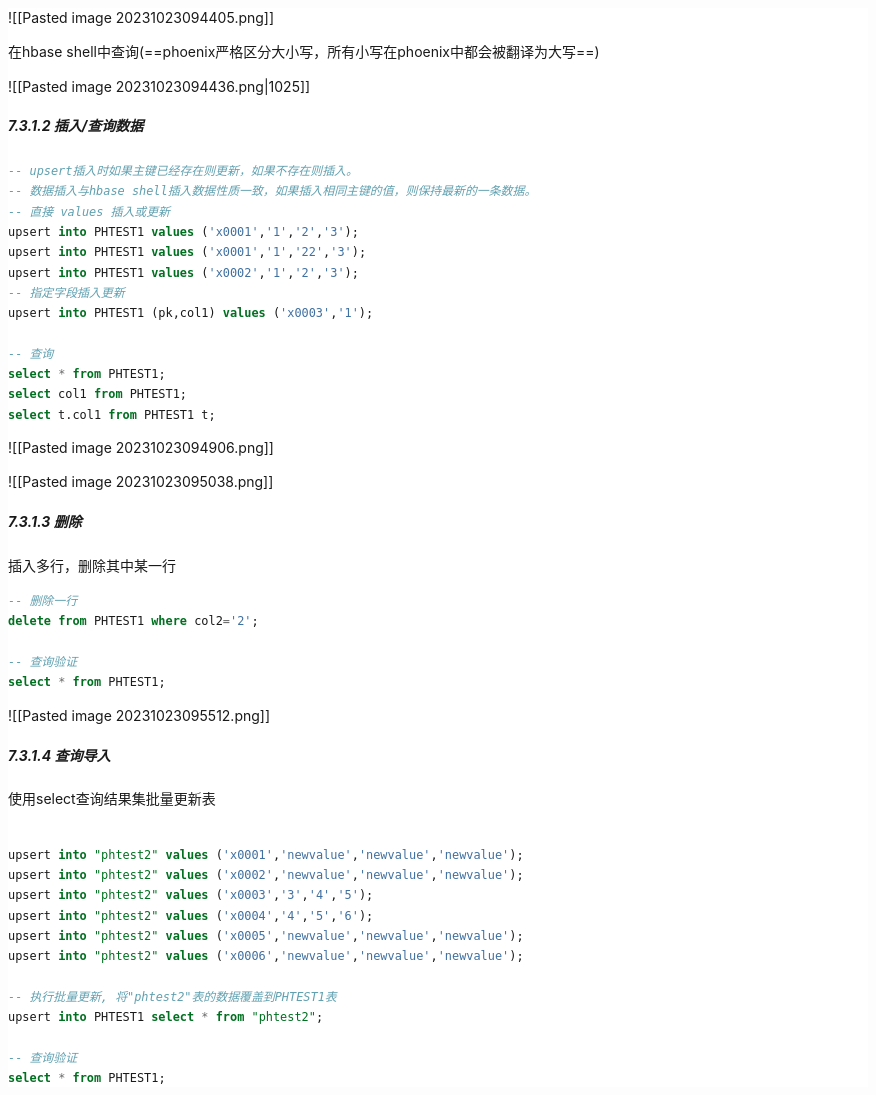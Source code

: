 ![[Pasted image 20231023094405.png]]

在hbase shell中查询(==phoenix严格区分大小写，所有小写在phoenix中都会被翻译为大写==)

![[Pasted image 20231023094436.png|1025]]
##### 7.3.1.2 插入/查询数据

```sql
-- upsert插入时如果主键已经存在则更新，如果不存在则插入。 
-- 数据插入与hbase shell插入数据性质一致，如果插入相同主键的值，则保持最新的一条数据。 
-- 直接 values 插入或更新 
upsert into PHTEST1 values ('x0001','1','2','3'); 
upsert into PHTEST1 values ('x0001','1','22','3'); 
upsert into PHTEST1 values ('x0002','1','2','3'); 
-- 指定字段插入更新 
upsert into PHTEST1 (pk,col1) values ('x0003','1'); 

-- 查询 
select * from PHTEST1; 
select col1 from PHTEST1; 
select t.col1 from PHTEST1 t;
```

![[Pasted image 20231023094906.png]]

![[Pasted image 20231023095038.png]]
##### 7.3.1.3 删除

插入多行，删除其中某一行

```sql
-- 删除一行 
delete from PHTEST1 where col2='2'; 

-- 查询验证 
select * from PHTEST1;
```

![[Pasted image 20231023095512.png]]
##### 7.3.1.4 查询导入

使用select查询结果集批量更新表 

```sql

upsert into "phtest2" values ('x0001','newvalue','newvalue','newvalue'); 
upsert into "phtest2" values ('x0002','newvalue','newvalue','newvalue'); 
upsert into "phtest2" values ('x0003','3','4','5'); 
upsert into "phtest2" values ('x0004','4','5','6'); 
upsert into "phtest2" values ('x0005','newvalue','newvalue','newvalue'); 
upsert into "phtest2" values ('x0006','newvalue','newvalue','newvalue'); 

-- 执行批量更新, 将"phtest2"表的数据覆盖到PHTEST1表 
upsert into PHTEST1 select * from "phtest2";

-- 查询验证 
select * from PHTEST1;
```
